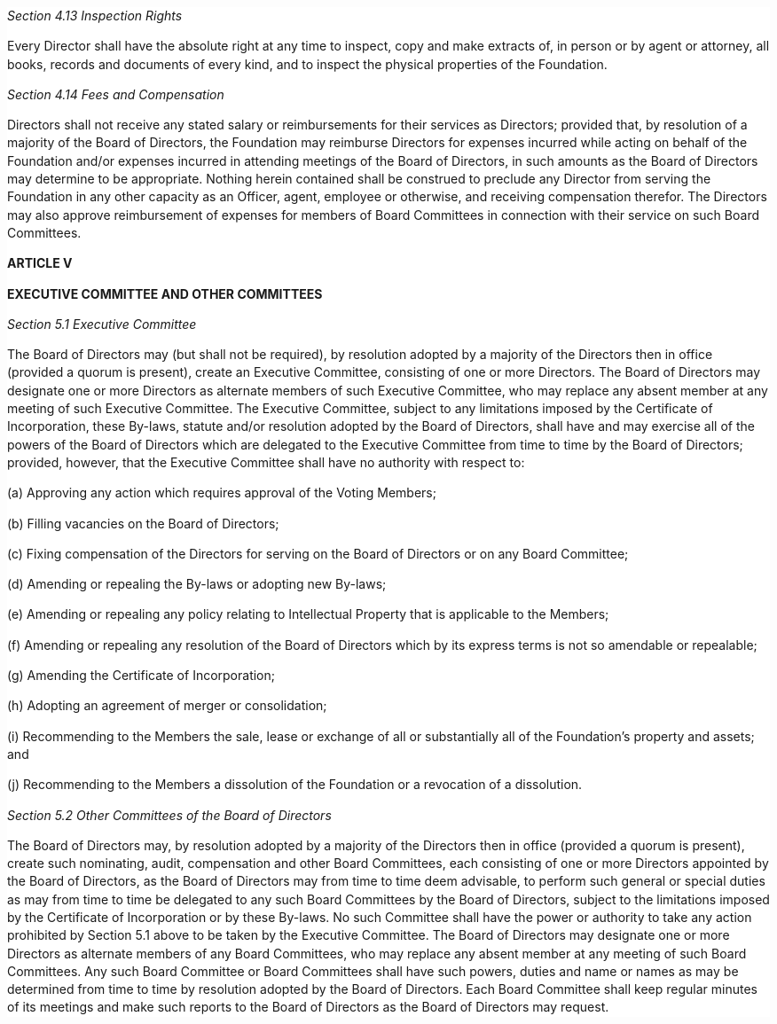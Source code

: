 _Section 4.13    Inspection Rights_

Every Director shall have the absolute right at any time to inspect, copy and make extracts of, in person or by agent or attorney, all books, records and documents of every kind, and to inspect the physical properties of the Foundation.

_Section 4.14    Fees and Compensation_

Directors shall not receive any stated salary or reimbursements for their services as Directors; provided that, by resolution of a majority of the Board of Directors, the Foundation may reimburse Directors for expenses incurred while acting on behalf of the Foundation and/or expenses incurred in attending meetings of the Board of Directors, in such amounts as the Board of Directors may determine to be appropriate.  Nothing herein contained shall be construed to preclude any Director from serving the Foundation in any other capacity as an Officer, agent, employee or otherwise, and receiving compensation therefor.  The Directors may also approve reimbursement of expenses for members of Board Committees in connection with their service on such Board Committees.

**ARTICLE V**

**EXECUTIVE COMMITTEE AND OTHER COMMITTEES**

_Section 5.1      Executive Committee_

The Board of Directors may (but shall not be required), by resolution adopted by a majority of the Directors then in office (provided a quorum is present), create an Executive Committee, consisting of one or more Directors.  The Board of Directors may designate one or more Directors as alternate members of such Executive Committee, who may replace any absent member at any meeting of such Executive Committee.  The Executive Committee, subject to any limitations imposed by the Certificate of Incorporation, these By-laws, statute and/or resolution adopted by the Board of Directors, shall have and may exercise all of the powers of the Board of Directors which are delegated to the Executive Committee from time to time by the Board of Directors; provided, however, that the Executive Committee shall have no authority with respect to:

(a)  Approving any action which requires approval of the Voting Members;

(b)  Filling vacancies on the Board of Directors;

(c)  Fixing compensation of the Directors for serving on the Board of Directors or on any Board Committee;

(d)  Amending or repealing the By-laws or adopting new By-laws;

(e)  Amending or repealing any policy relating to Intellectual Property that is applicable to the Members;

(f)  Amending or repealing any resolution of the Board of Directors which by its express terms is not so amendable or repealable;

(g)  Amending the Certificate of Incorporation;

(h)  Adopting an agreement of merger or consolidation;

(i)  Recommending to the Members the sale, lease or exchange of all or substantially all of the Foundation’s property and assets; and

(j)  Recommending to the Members a dissolution of the Foundation or a revocation of a dissolution.

_Section 5.2      Other Committees of the Board of Directors_

The Board of Directors may, by resolution adopted by a majority of the Directors then in office (provided a quorum is present), create such nominating, audit, compensation and other Board Committees, each consisting of one or more Directors appointed by the Board of Directors, as the Board of Directors may from time to time deem advisable, to perform such general or special duties as may from time to time be delegated to any such Board Committees by the Board of Directors, subject to the limitations imposed by the Certificate of Incorporation or by these By-laws.  No such Committee shall have the power or authority to take any action prohibited by Section 5.1 above to be taken by the Executive Committee.  The Board of Directors may designate one or more Directors as alternate members of any Board Committees, who may replace any absent member at any meeting of such Board Committees.  Any such Board Committee or Board Committees shall have such powers, duties and name or names as may be determined from time to time by resolution adopted by the Board of Directors.  Each Board Committee shall keep regular minutes of its meetings and make such reports to the Board of Directors as the Board of Directors may request.
